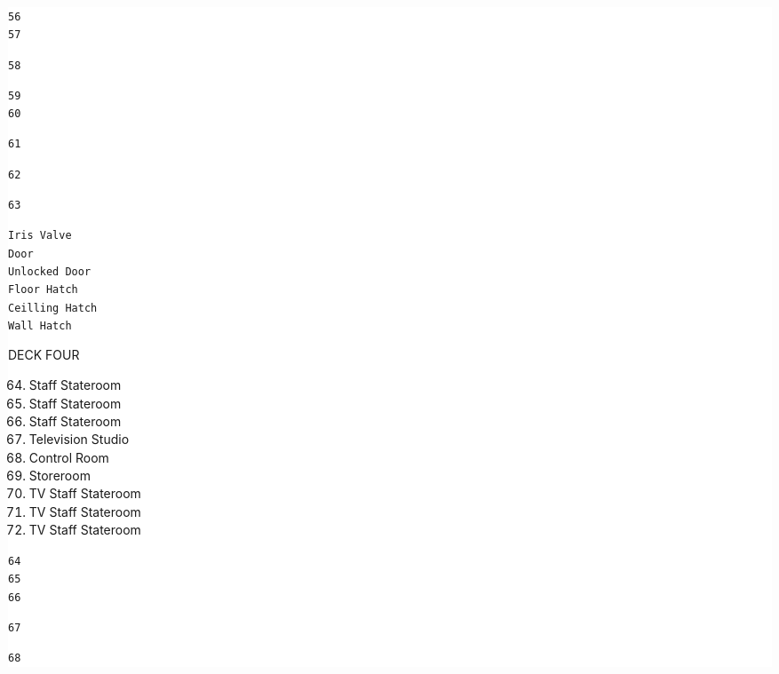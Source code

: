 ```
56
57
```

```
58
```

```
59
60
```

```
61
```

```
62
```

```
63
```

```
Iris Valve
Door
Unlocked Door
Floor Hatch
Ceilling Hatch
Wall Hatch
```

DECK FOUR

64. Staff Stateroom
65. Staff Stateroom
66. Staff Stateroom
67. Television Studio
68. Control Room
69. Storeroom
70. TV Staff Stateroom
71. TV Staff Stateroom
72. TV Staff Stateroom

```
64
65
66
```

```
67
```

```
68
```
